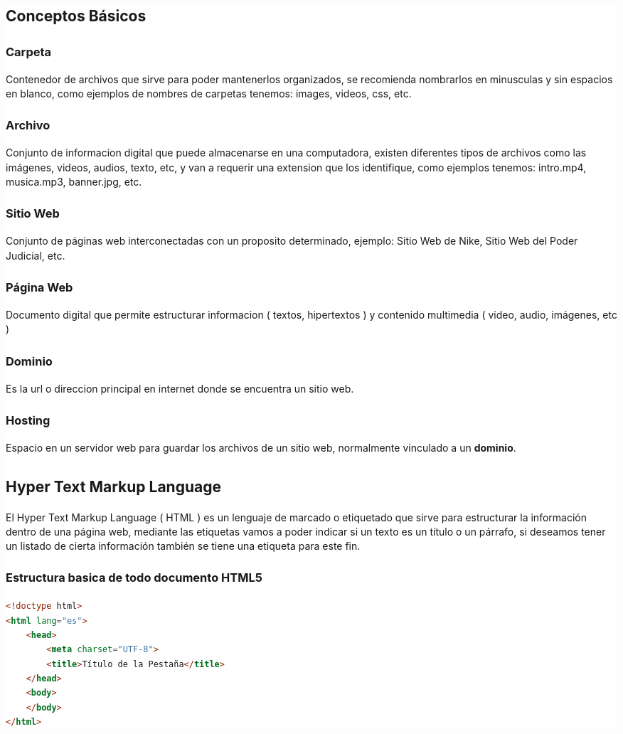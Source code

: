 ## Conceptos Básicos

### Carpeta

Contenedor de archivos que sirve para poder mantenerlos organizados, se recomienda nombrarlos en minusculas y sin espacios en blanco, como ejemplos de nombres de carpetas tenemos: images, videos, css, etc.

### Archivo

Conjunto de informacion digital que puede almacenarse en una computadora, existen diferentes tipos de archivos como las imágenes, videos, audios, texto, etc, y van a requerir una extension que los identifique, como ejemplos tenemos: intro.mp4, musica.mp3, banner.jpg, etc.

### Sitio Web

Conjunto de páginas web interconectadas con un proposito determinado, ejemplo: Sitio Web de Nike, Sitio Web del Poder Judicial, etc.

### Página Web

Documento digital que permite estructurar informacion ( textos, hipertextos ) y contenido multimedia ( video, audio, imágenes, etc )

### Dominio

Es la url o direccion principal en internet donde se encuentra un sitio web.

### Hosting

Espacio en un servidor web para guardar los archivos de un sitio web, normalmente vinculado a un **dominio**.

## Hyper Text Markup Language

El Hyper Text Markup Language ( HTML ) es un lenguaje de marcado o etiquetado que sirve para estructurar la información dentro de una página web, mediante las etiquetas vamos a poder indicar si un texto es un título o un párrafo, si deseamos tener un listado de cierta información también se tiene una etiqueta para este fin.


### Estructura basica de todo documento HTML5

```html
<!doctype html>
<html lang="es">
	<head>
		<meta charset="UTF-8">
		<title>Título de la Pestaña</title>
	</head>
	<body>
	</body>
</html>
```

